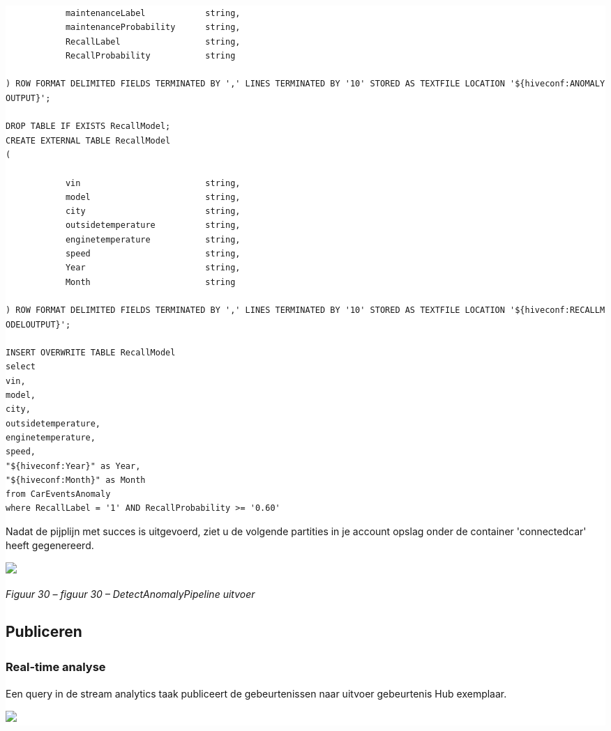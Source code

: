                 maintenanceLabel            string,
                maintenanceProbability      string,
                RecallLabel                 string,
                RecallProbability           string
                                
    ) ROW FORMAT DELIMITED FIELDS TERMINATED BY ',' LINES TERMINATED BY '10' STORED AS TEXTFILE LOCATION '${hiveconf:ANOMALYOUTPUT}';

    DROP TABLE IF EXISTS RecallModel; 
    CREATE EXTERNAL TABLE RecallModel 
    (

                vin                         string,
                model                       string,
                city                        string,
                outsidetemperature          string,
                enginetemperature           string,
                speed                       string,
                Year                        string,
                Month                       string              
                                
    ) ROW FORMAT DELIMITED FIELDS TERMINATED BY ',' LINES TERMINATED BY '10' STORED AS TEXTFILE LOCATION '${hiveconf:RECALLMODELOUTPUT}';

    INSERT OVERWRITE TABLE RecallModel
    select
    vin,
    model,
    city,
    outsidetemperature,
    enginetemperature,
    speed,
    "${hiveconf:Year}" as Year,
    "${hiveconf:Month}" as Month
    from CarEventsAnomaly
    where RecallLabel = '1' AND RecallProbability >= '0.60'


Nadat de pijplijn met succes is uitgevoerd, ziet u de volgende partities in je account opslag onder de container 'connectedcar' heeft gegenereerd.

![](./media/cortana-analytics-playbook-vehicle-telemetry-deep-dive/fig30-vehicle-telematics-detect-anamoly-pipeline-output.png) 

*Figuur 30 – figuur 30 – DetectAnomalyPipeline uitvoer*


## <a name="publish"></a>Publiceren

### <a name="real-time-analysis"></a>Real-time analyse

Een query in de stream analytics taak publiceert de gebeurtenissen naar uitvoer gebeurtenis Hub exemplaar. 

![](./media/cortana-analytics-playbook-vehicle-telemetry-deep-dive/fig31-vehicle-telematics-stream-analytics-job-publishes-output-event-hub.png)
